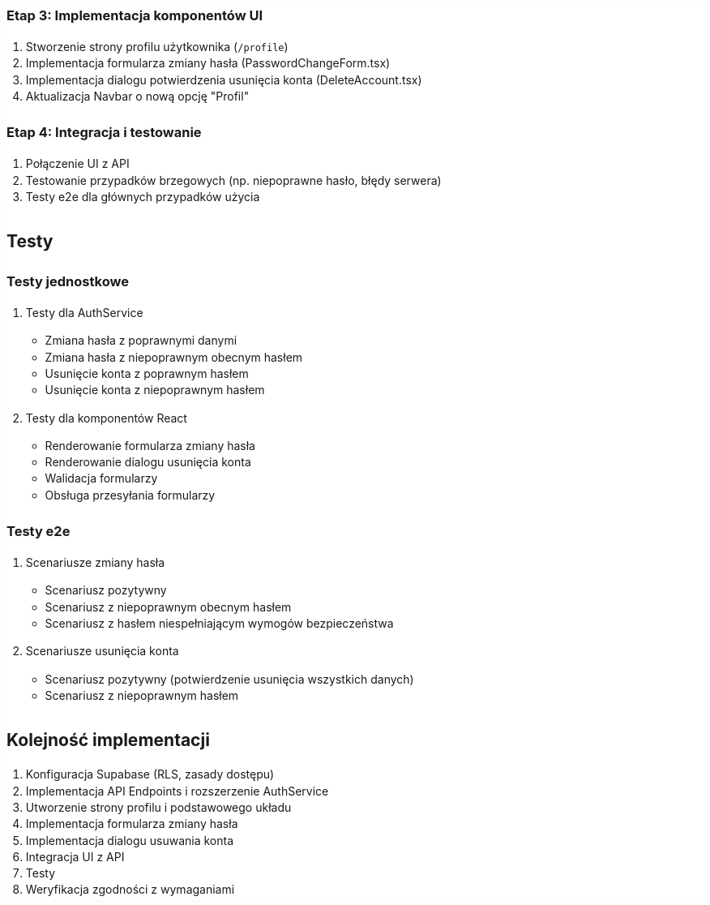 ### Etap 3: Implementacja komponentów UI
1. Stworzenie strony profilu użytkownika (`/profile`)
2. Implementacja formularza zmiany hasła (PasswordChangeForm.tsx)
3. Implementacja dialogu potwierdzenia usunięcia konta (DeleteAccount.tsx)
4. Aktualizacja Navbar o nową opcję "Profil"

### Etap 4: Integracja i testowanie
1. Połączenie UI z API
2. Testowanie przypadków brzegowych (np. niepoprawne hasło, błędy serwera)
3. Testy e2e dla głównych przypadków użycia

## Testy
### Testy jednostkowe
1. Testy dla AuthService
   - Zmiana hasła z poprawnymi danymi
   - Zmiana hasła z niepoprawnym obecnym hasłem
   - Usunięcie konta z poprawnym hasłem
   - Usunięcie konta z niepoprawnym hasłem

2. Testy dla komponentów React
   - Renderowanie formularza zmiany hasła
   - Renderowanie dialogu usunięcia konta
   - Walidacja formularzy
   - Obsługa przesyłania formularzy

### Testy e2e
1. Scenariusze zmiany hasła
   - Scenariusz pozytywny
   - Scenariusz z niepoprawnym obecnym hasłem
   - Scenariusz z hasłem niespełniającym wymogów bezpieczeństwa

2. Scenariusze usunięcia konta
   - Scenariusz pozytywny (potwierdzenie usunięcia wszystkich danych)
   - Scenariusz z niepoprawnym hasłem

## Kolejność implementacji
1. Konfiguracja Supabase (RLS, zasady dostępu)
2. Implementacja API Endpoints i rozszerzenie AuthService
3. Utworzenie strony profilu i podstawowego układu
4. Implementacja formularza zmiany hasła
5. Implementacja dialogu usuwania konta
6. Integracja UI z API
7. Testy
8. Weryfikacja zgodności z wymaganiami 